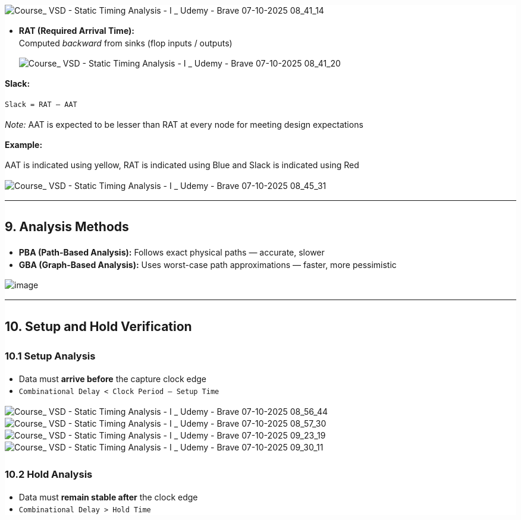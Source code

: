   <img width="1366" height="768" alt="Course_ VSD - Static Timing Analysis - I _ Udemy - Brave 07-10-2025 08_41_14" src="https://github.com/user-attachments/assets/08a50a91-6deb-4b8a-ba6e-ade7b76a3220" />

  

- **RAT (Required Arrival Time):**  
  Computed *backward* from sinks (flop inputs / outputs)

  <img width="1366" height="768" alt="Course_ VSD - Static Timing Analysis - I _ Udemy - Brave 07-10-2025 08_41_20" src="https://github.com/user-attachments/assets/a3c9f60b-d1e1-48e5-bc43-93776dc66f80" />



**Slack:**  

```
Slack = RAT – AAT
```

*Note:* AAT is expected to be lesser than RAT at every node for meeting design expectations


**Example:**

AAT is indicated using yellow, RAT is indicated using Blue and Slack is indicated using Red


<img width="1366" height="768" alt="Course_ VSD - Static Timing Analysis - I _ Udemy - Brave 07-10-2025 08_45_31" src="https://github.com/user-attachments/assets/d9a0d8e9-bc60-476c-9c3a-66dd2b009d70" />


---

## 9. Analysis Methods

- **PBA (Path-Based Analysis):** Follows exact physical paths — accurate, slower  
- **GBA (Graph-Based Analysis):** Uses worst-case path approximations — faster, more pessimistic

<img width="1213" height="325" alt="image" src="https://github.com/user-attachments/assets/bd8f0fba-78ac-462f-92f5-e8b13c55b66e" />


---

## 10. Setup and Hold Verification

### 10.1 Setup Analysis
- Data must **arrive before** the capture clock edge  
- `Combinational Delay < Clock Period – Setup Time`

<img width="1366" height="768" alt="Course_ VSD - Static Timing Analysis - I _ Udemy - Brave 07-10-2025 08_56_44" src="https://github.com/user-attachments/assets/5bbe1a17-06e5-4cd4-abcc-becc90d2ea3e" />

<img width="1366" height="768" alt="Course_ VSD - Static Timing Analysis - I _ Udemy - Brave 07-10-2025 08_57_30" src="https://github.com/user-attachments/assets/f8cdd93f-cff9-4666-aae2-dff25d55da11" />

<img width="1366" height="768" alt="Course_ VSD - Static Timing Analysis - I _ Udemy - Brave 07-10-2025 09_23_19" src="https://github.com/user-attachments/assets/1b7e5959-f74c-4d12-902d-3bef341c7c03" />

<img width="1366" height="768" alt="Course_ VSD - Static Timing Analysis - I _ Udemy - Brave 07-10-2025 09_30_11" src="https://github.com/user-attachments/assets/48ab1082-5244-493a-94c1-f476ae514412" />


### 10.2 Hold Analysis
- Data must **remain stable after** the clock edge  
- `Combinational Delay > Hold Time`
